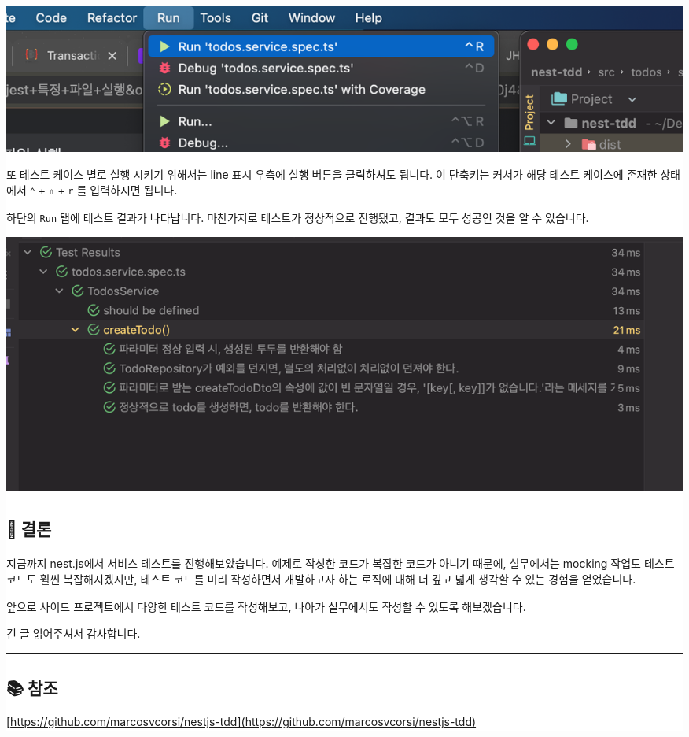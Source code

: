 ![service_test_run_editor](/assets/images/posts_img/nest/service_test_run_editor.png)

또 테스트 케이스 별로 실행 시키기 위해서는 line 표시 우측에 실행 버튼을 클릭하셔도 됩니다. 이 단축키는 커서가 해당 테스트 케이스에 존재한 상태에서 `⌃` + `⇧` +  `r` 를 입력하시면 됩니다.

하단의 `Run` 탭에 테스트 결과가 나타납니다. 마찬가지로 테스트가 정상적으로 진행됐고, 결과도 모두 성공인 것을 알 수 있습니다.

![service_test_result_editor](/assets/images/posts_img/nest/service_test_result_editor.png)



## 📌 결론

지금까지 nest.js에서 서비스 테스트를 진행해보았습니다. 예제로 작성한 코드가 복잡한 코드가 아니기 때문에, 실무에서는 mocking 작업도 테스트 코드도 훨씬 복잡해지겠지만, 테스트 코드를 미리 작성하면서 개발하고자 하는 로직에 대해 더 깊고 넓게 생각할 수 있는 경험을 얻었습니다.

앞으로 사이드 프로젝트에서 다양한 테스트 코드를 작성해보고, 나아가 실무에서도 작성할 수 있도록 해보겠습니다.

긴 글 읽어주셔서 감사합니다.





---

## 📚 참조

[https://github.com/marcosvcorsi/nestjs-tdd](https://github.com/marcosvcorsi/nestjs-tdd)
